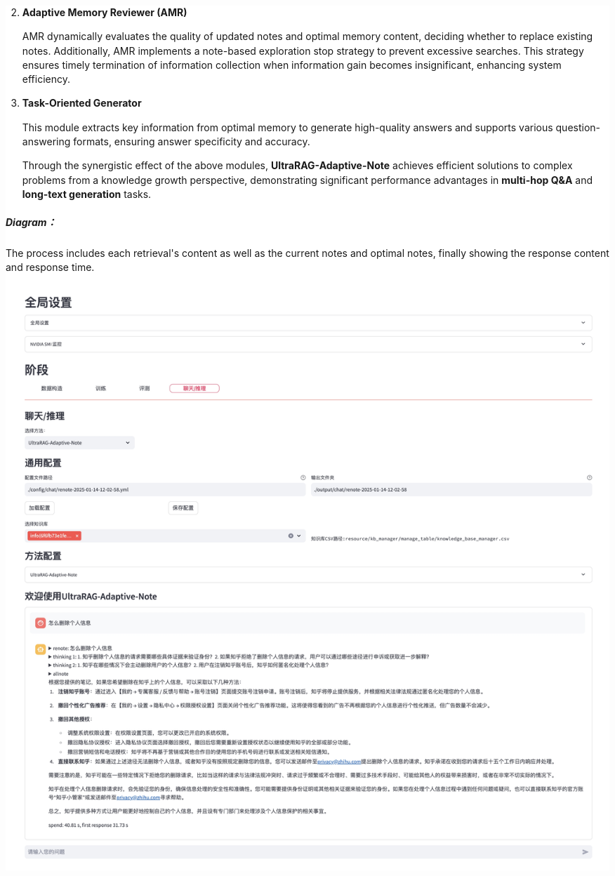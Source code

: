 2. **Adaptive Memory Reviewer (AMR)**
   
   AMR dynamically evaluates the quality of updated notes and optimal memory content, deciding whether to replace existing notes. Additionally, AMR implements a note-based exploration stop strategy to prevent excessive searches. This strategy ensures timely termination of information collection when information gain becomes insignificant, enhancing system efficiency.

3. **Task-Oriented Generator**

   This module extracts key information from optimal memory to generate high-quality answers and supports various question-answering formats, ensuring answer specificity and accuracy.

   Through the synergistic effect of the above modules, **UltraRAG-Adaptive-Note** achieves efficient solutions to complex problems from a knowledge growth perspective, demonstrating significant performance advantages in **multi-hop Q&A** and **long-text generation** tasks.

##### Diagram：

The process includes each retrieval's content as well as the current notes and optimal notes, finally showing the response content and response time.

![](../assets/en/implement_5.png)
